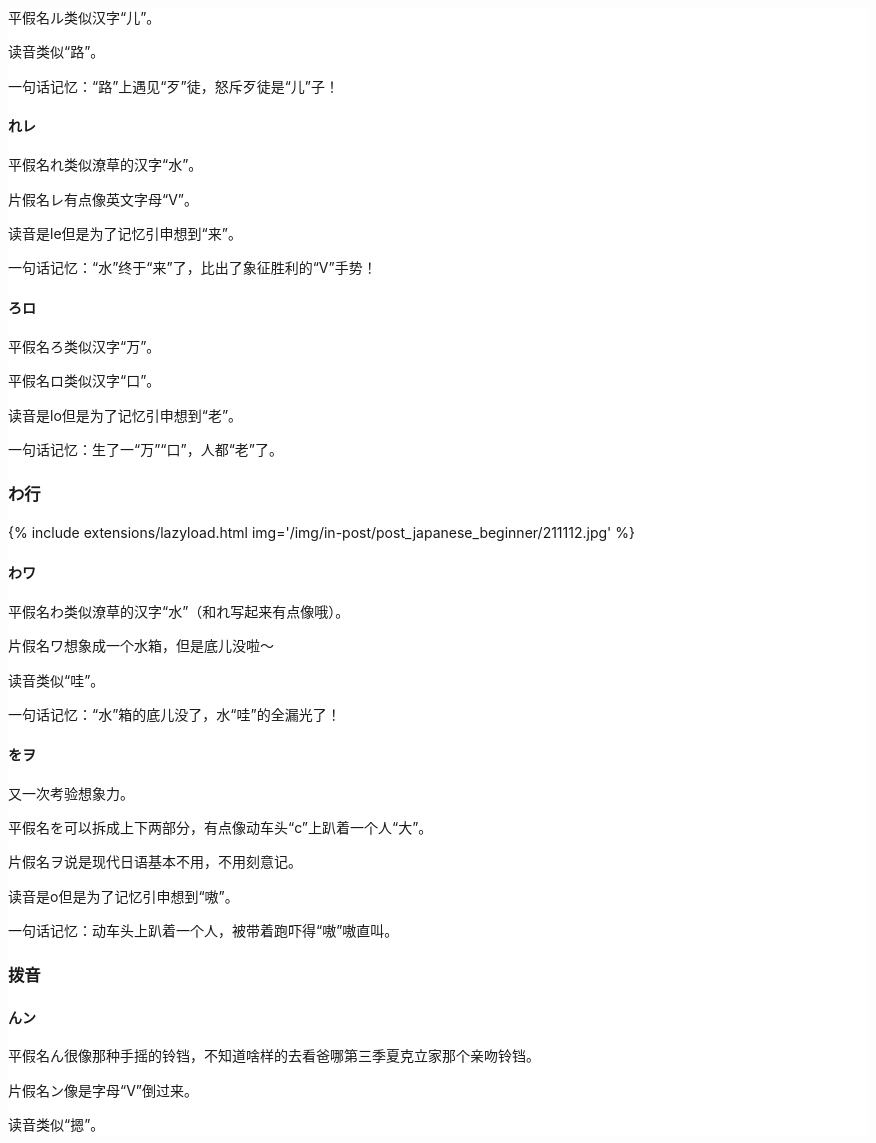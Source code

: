 平假名ル类似汉字“儿”。

读音类似“路”。

一句话记忆：“路”上遇见“歹”徒，怒斥歹徒是“儿”子！

#### れレ

平假名れ类似潦草的汉字“水”。

片假名レ有点像英文字母“V”。

读音是le但是为了记忆引申想到“来”。

一句话记忆：“水”终于“来”了，比出了象征胜利的“V”手势！

#### ろロ

平假名ろ类似汉字“万”。

平假名ロ类似汉字“口”。

读音是lo但是为了记忆引申想到“老”。

一句话记忆：生了一“万”“口”，人都“老”了。

### わ行

{% include extensions/lazyload.html img='/img/in-post/post_japanese_beginner/211112.jpg' %}


#### わワ

平假名わ类似潦草的汉字“水”（和れ写起来有点像哦）。

片假名ワ想象成一个水箱，但是底儿没啦～

读音类似“哇”。

一句话记忆：“水”箱的底儿没了，水“哇”的全漏光了！

#### をヲ

又一次考验想象力。

平假名を可以拆成上下两部分，有点像动车头“c”上趴着一个人“大”。

片假名ヲ说是现代日语基本不用，不用刻意记。

读音是o但是为了记忆引申想到“嗷”。

一句话记忆：动车头上趴着一个人，被带着跑吓得“嗷”嗷直叫。

### 拨音

#### んン

平假名ん很像那种手摇的铃铛，不知道啥样的去看爸哪第三季夏克立家那个亲吻铃铛。

片假名ン像是字母“V”倒过来。

读音类似“摁”。
